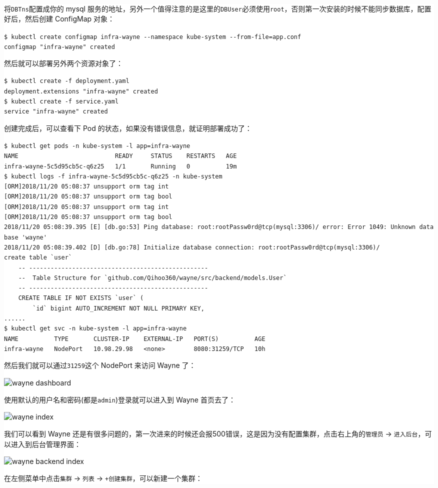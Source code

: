 将`DBTns`配置成你的 mysql 服务的地址，另外一个值得注意的是这里的`DBUser`必须使用`root`，否则第一次安装的时候不能同步数据库，配置好后，然后创建 ConfigMap 对象：
```shell
$ kubectl create configmap infra-wayne --namespace kube-system --from-file=app.conf
configmap "infra-wayne" created
```

然后就可以部署另外两个资源对象了：
```shell
$ kubectl create -f deployment.yaml
deployment.extensions "infra-wayne" created
$ kubectl create -f service.yaml
service "infra-wayne" created
```

创建完成后，可以查看下 Pod 的状态，如果没有错误信息，就证明部署成功了：
```shell
$ kubectl get pods -n kube-system -l app=infra-wayne
NAME                           READY     STATUS    RESTARTS   AGE
infra-wayne-5c5d95cb5c-q6z25   1/1       Running   0          19m
$ kubectl logs -f infra-wayne-5c5d95cb5c-q6z25 -n kube-system
[ORM]2018/11/20 05:08:37 unsupport orm tag int
[ORM]2018/11/20 05:08:37 unsupport orm tag bool
[ORM]2018/11/20 05:08:37 unsupport orm tag int
[ORM]2018/11/20 05:08:37 unsupport orm tag bool
2018/11/20 05:08:39.395 [E] [db.go:53] Ping database: root:rootPassw0rd@tcp(mysql:3306)/ error: Error 1049: Unknown database 'wayne'
2018/11/20 05:08:39.402 [D] [db.go:78] Initialize database connection: root:rootPassw0rd@tcp(mysql:3306)/
create table `user`
    -- --------------------------------------------------
    --  Table Structure for `github.com/Qihoo360/wayne/src/backend/models.User`
    -- --------------------------------------------------
    CREATE TABLE IF NOT EXISTS `user` (
        `id` bigint AUTO_INCREMENT NOT NULL PRIMARY KEY,
......
$ kubectl get svc -n kube-system -l app=infra-wayne
NAME          TYPE       CLUSTER-IP    EXTERNAL-IP   PORT(S)          AGE
infra-wayne   NodePort   10.98.29.98   <none>        8080:31259/TCP   10h
```

然后我们就可以通过`31259`这个 NodePort 来访问 Wayne 了：

![wayne dashboard](/img/posts/wayne-dashboard.png)


使用默认的用户名和密码(都是`admin`)登录就可以进入到 Wayne 首页去了：

![wayne index](/img/posts/wayne-index.png)

我们可以看到 Wayne 还是有很多问题的，第一次进来的时候还会报500错误，这是因为没有配置集群，点击右上角的`管理员` -> `进入后台`，可以进入到后台管理界面：

![wayne backend index](/img/posts/wayne-backend-index.png)

在左侧菜单中点击`集群` -> `列表` -> `+创建集群`，可以新建一个集群：
